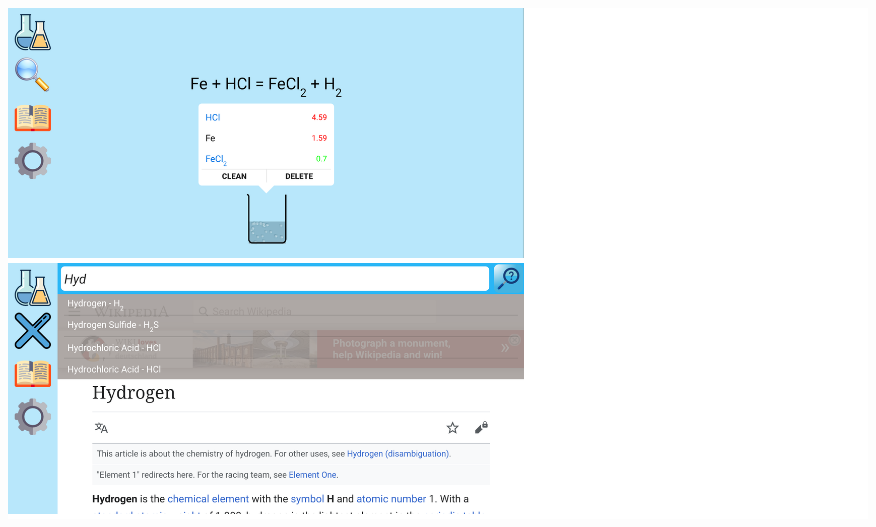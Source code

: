 <img src="https://github.com/FihlaTV/ChemistryLab/raw/master/fastlane/metadata/android/en/images/phoneScreenshots/3.png" width="60%">
<img src="https://github.com/FihlaTV/ChemistryLab/raw/master/fastlane/metadata/android/en/images/phoneScreenshots/4.png" width="60%">